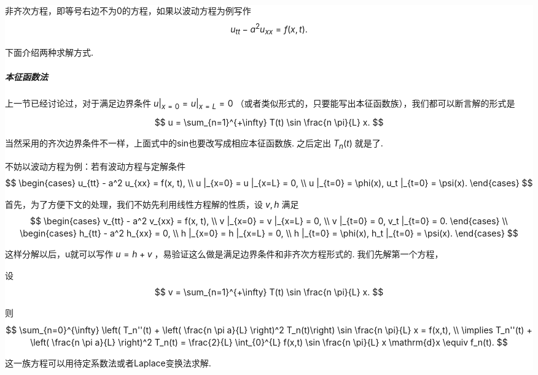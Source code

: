 非齐次方程，即等号右边不为0的方程，如果以波动方程为例写作
$$
u_{tt} - a^2 u_{xx} = f(x, t).
$$

下面介绍两种求解方式.

##### 本征函数法

上一节已经讨论过，对于满足边界条件 $u |_{x=0} =  u |_{x=L} = 0$ （或者类似形式的，只要能写出本征函数族），我们都可以断言解的形式是
$$
u = \sum_{n=1}^{+\infty} T(t) \sin \frac{n \pi}{L} x.
$$

当然采用的齐次边界条件不一样，上面式中的sin也要改写成相应本征函数族. 之后定出 $T_n(t)$ 就是了.

不妨以波动方程为例：若有波动方程与定解条件
$$
\begin{cases}
u_{tt} - a^2 u_{xx} = f(x, t), \\
u |_{x=0} =  u |_{x=L} = 0, \\
u |_{t=0} = \phi(x), u_t |_{t=0} = \psi(x).
\end{cases}
$$

首先，为了方便下文的处理，我们不妨先利用线性方程解的性质，设 $v, h$ 满足
$$
\begin{cases}
v_{tt} - a^2 v_{xx} = f(x, t), \\
v |_{x=0} =  v |_{x=L} = 0, \\
v |_{t=0} = 0, v_t |_{t=0} = 0.
\end{cases} \\
\begin{cases}
h_{tt} - a^2 h_{xx} = 0, \\
h |_{x=0} =  h |_{x=L} = 0, \\
h |_{t=0} = \phi(x), h_t |_{t=0} = \psi(x).
\end{cases}
$$

这样分解以后，u就可以写作 $u = h+v$ ，易验证这么做是满足边界条件和非齐次方程形式的. 我们先解第一个方程，

设
$$
v = \sum_{n=1}^{+\infty} T(t) \sin \frac{n \pi}{L} x.
$$

则
$$
\sum_{n=0}^{\infty} \left( T_n''(t) + \left( \frac{n \pi a}{L} \right)^2 T_n(t)\right) \sin \frac{n \pi}{L} x = f(x,t), \\
\implies T_n''(t) + \left( \frac{n \pi a}{L} \right)^2 T_n(t) = \frac{2}{L} \int_{0}^{L} f(x,t) \sin \frac{n \pi}{L} x \mathrm{d}x  \equiv f_n(t).
$$

这一族方程可以用待定系数法或者Laplace变换法求解.
